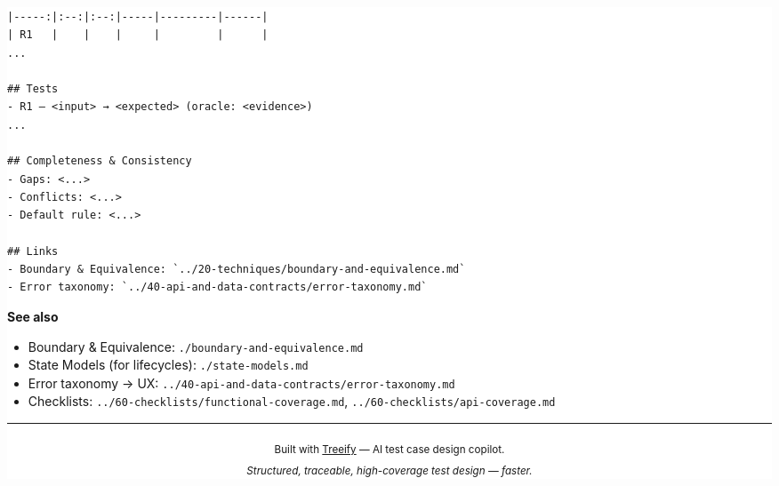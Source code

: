 ```
|-----:|:--:|:--:|-----|---------|------|
| R1   |    |    |     |         |      |
...

## Tests
- R1 — <input> → <expected> (oracle: <evidence>)
...

## Completeness & Consistency
- Gaps: <...>
- Conflicts: <...>
- Default rule: <...>

## Links
- Boundary & Equivalence: `../20-techniques/boundary-and-equivalence.md`
- Error taxonomy: `../40-api-and-data-contracts/error-taxonomy.md`
```

**See also**  
- Boundary & Equivalence: `./boundary-and-equivalence.md`  
- State Models (for lifecycles): `./state-models.md`  
- Error taxonomy → UX: `../40-api-and-data-contracts/error-taxonomy.md`  
- Checklists: `../60-checklists/functional-coverage.md`, `../60-checklists/api-coverage.md`

---

<p align="center">
  <sub>
    Built with <a href="https://treeifyai.com">Treeify</a> — AI test case design copilot.<br>
    <em>Structured, traceable, high-coverage test design — faster.</em>
  </sub>
</p>
